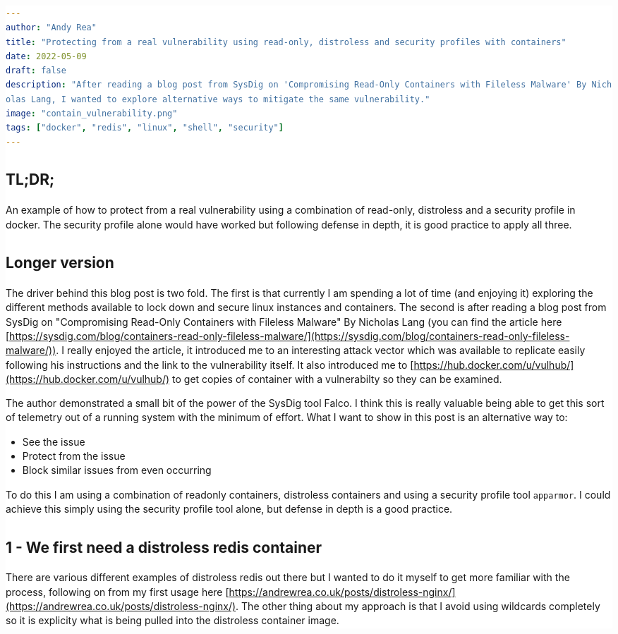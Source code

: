 ```yaml
---
author: "Andy Rea"
title: "Protecting from a real vulnerability using read-only, distroless and security profiles with containers"
date: 2022-05-09
draft: false
description: "After reading a blog post from SysDig on 'Compromising Read-Only Containers with Fileless Malware' By Nicholas Lang, I wanted to explore alternative ways to mitigate the same vulnerability."
image: "contain_vulnerability.png"
tags: ["docker", "redis", "linux", "shell", "security"]
---
```


## TL;DR;

An example of how to protect from a real vulnerability using a combination of read-only, distroless and a security profile in docker.  The security profile alone would have worked but following defense in depth, it is good practice to apply all three.

## Longer version

The driver behind this blog post is two fold.  The first is that currently I am spending a lot of time (and enjoying it) exploring the different methods available to lock down and secure linux instances and containers.  The second is after reading a blog post from SysDig on "Compromising Read-Only Containers with Fileless Malware" By Nicholas Lang (you can find the article here [https://sysdig.com/blog/containers-read-only-fileless-malware/](https://sysdig.com/blog/containers-read-only-fileless-malware/)).  I really enjoyed the article, it introduced me to an interesting attack vector which was available to replicate easily following his instructions and the link to the vulnerability itself.  It also introduced me to [https://hub.docker.com/u/vulhub/](https://hub.docker.com/u/vulhub/) to get copies of container with a vulnerabilty so they can be examined.  

The author demonstrated a small bit of the power of the SysDig tool Falco.  I think this is really valuable being able to get this sort of telemetry out of a running system with the minimum of effort.  What I want to show in this post is an alternative way to:

- See the issue
- Protect from the issue
- Block similar issues from even occurring

To do this I am using a combination of readonly containers, distroless containers and using a security profile tool `apparmor`.  I could achieve this simply using the security profile tool alone, but defense in depth is a good practice.

## 1 - We first need a distroless redis container

There are various different examples of distroless redis out there but I wanted to do it myself to get more familiar with the process, following on from my first usage here [https://andrewrea.co.uk/posts/distroless-nginx/](https://andrewrea.co.uk/posts/distroless-nginx/).  The other thing about my approach is that I avoid using wildcards completely so it is explicity what is being pulled into the distroless container image.
